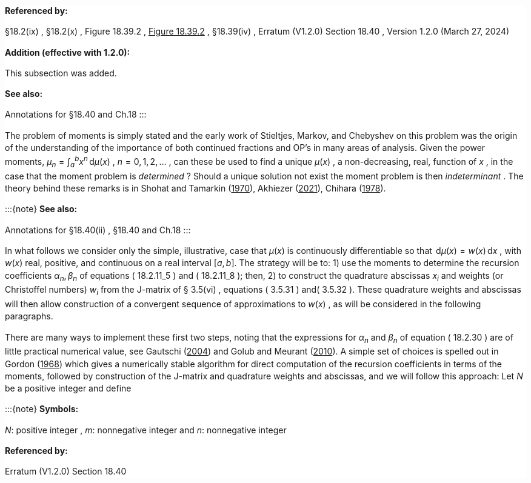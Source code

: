**Referenced by:**

§18.2(ix) , §18.2(x) , Figure 18.39.2 , [Figure 18.39.2](./18.39.F2.mag.md "In §18.39 Applications in the Physical Sciences ‣ Applications ‣ Chapter 18 Orthogonal Polynomials") , §18.39(iv) , Erratum (V1.2.0) Section 18.40 , Version 1.2.0 (March 27, 2024)

**Addition (effective with 1.2.0):**

This subsection was added.

**See also:**

Annotations for §18.40 and Ch.18
:::

The problem of moments is simply stated and the early work of Stieltjes, Markov, and Chebyshev on this problem was the origin of the understanding of the importance of both continued fractions and OP’s in many areas of analysis. Given the power moments, $\mu_{n}=\int_{a}^{b}x^{n}\,\mathrm{d}\mu(x)$ , $n=0,1,2,\dots$ , can these be used to find a unique $\mu(x)$ , a non-decreasing, real, function of $x$ , in the case that the moment problem is *determined* ? Should a unique solution not exist the moment problem is then *indeterminant* . The theory behind these remarks is in Shohat and Tamarkin ([1970](./bib/S.html#bib2973 "The Problem of Moments")), Akhiezer ([2021](./bib/index.html#bib49 "The classical moment problem and some related questions in analysis")), Chihara ([1978](./bib/C.html#bib490 "An Introduction to Orthogonal Polynomials")).

:::{note}
**See also:**

Annotations for §18.40(ii) , §18.40 and Ch.18
:::

In what follows we consider only the simple, illustrative, case that $\mu(x)$ is continuously differentiable so that $\,\mathrm{d}\mu(x)=w(x)\,\mathrm{d}x$ , with $w(x)$ real, positive, and continuous on a real interval $[a,b].$ The strategy will be to: 1) use the moments to determine the recursion coefficients $\alpha_{n},\beta_{n}$ of equations ( 18.2.11_5 ) and ( 18.2.11_8 ); then, 2) to construct the quadrature abscissas $x_{i}$ and weights (or Christoffel numbers) $w_{i}$ from the J-matrix of § 3.5(vi) , equations ( 3.5.31 ) and( 3.5.32 ). These quadrature weights and abscissas will then allow construction of a convergent sequence of approximations to $w(x)$ , as will be considered in the following paragraphs.

There are many ways to implement these first two steps, noting that the expressions for $\alpha_{n}$ and $\beta_{n}$ of equation ( 18.2.30 ) are of little practical numerical value, see Gautschi ([2004](./bib/G.html#bib899 "Orthogonal Polynomials: Computation and Approximation")) and Golub and Meurant ([2010](./bib/G.html#bib951 "Matrices, moments and quadrature with applications")). A simple set of choices is spelled out in Gordon ([1968](./bib/G.html#bib3023 "Error bounds in equilibrium statistical mechanics")) which gives a numerically stable algorithm for direct computation of the recursion coefficients in terms of the moments, followed by construction of the J-matrix and quadrature weights and abscissas, and we will follow this approach: Let $N$ be a positive integer and define

:::{note}
**Symbols:**

$N$: positive integer , $m$: nonnegative integer and $n$: nonnegative integer

**Referenced by:**

Erratum (V1.2.0) Section 18.40
